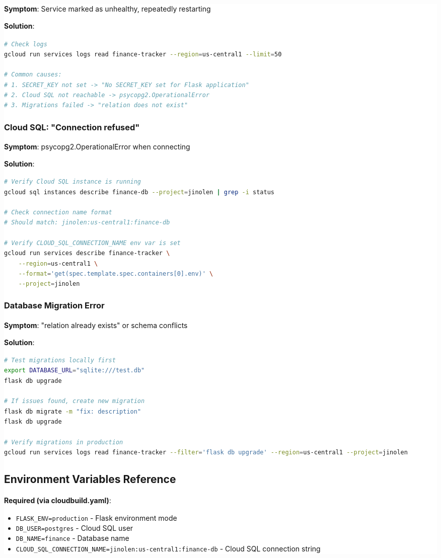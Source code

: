 **Symptom**: Service marked as unhealthy, repeatedly restarting

**Solution**:
```bash
# Check logs
gcloud run services logs read finance-tracker --region=us-central1 --limit=50

# Common causes:
# 1. SECRET_KEY not set -> "No SECRET_KEY set for Flask application"
# 2. Cloud SQL not reachable -> psycopg2.OperationalError
# 3. Migrations failed -> "relation does not exist"
```

### Cloud SQL: "Connection refused"

**Symptom**: psycopg2.OperationalError when connecting

**Solution**:
```bash
# Verify Cloud SQL instance is running
gcloud sql instances describe finance-db --project=jinolen | grep -i status

# Check connection name format
# Should match: jinolen:us-central1:finance-db

# Verify CLOUD_SQL_CONNECTION_NAME env var is set
gcloud run services describe finance-tracker \
    --region=us-central1 \
    --format='get(spec.template.spec.containers[0].env)' \
    --project=jinolen
```

### Database Migration Error

**Symptom**: "relation already exists" or schema conflicts

**Solution**:
```bash
# Test migrations locally first
export DATABASE_URL="sqlite:///test.db"
flask db upgrade

# If issues found, create new migration
flask db migrate -m "fix: description"
flask db upgrade

# Verify migrations in production
gcloud run services logs read finance-tracker --filter='flask db upgrade' --region=us-central1 --project=jinolen
```

## Environment Variables Reference

**Required (via cloudbuild.yaml)**:
- `FLASK_ENV=production` - Flask environment mode
- `DB_USER=postgres` - Cloud SQL user
- `DB_NAME=finance` - Database name
- `CLOUD_SQL_CONNECTION_NAME=jinolen:us-central1:finance-db` - Cloud SQL connection string
